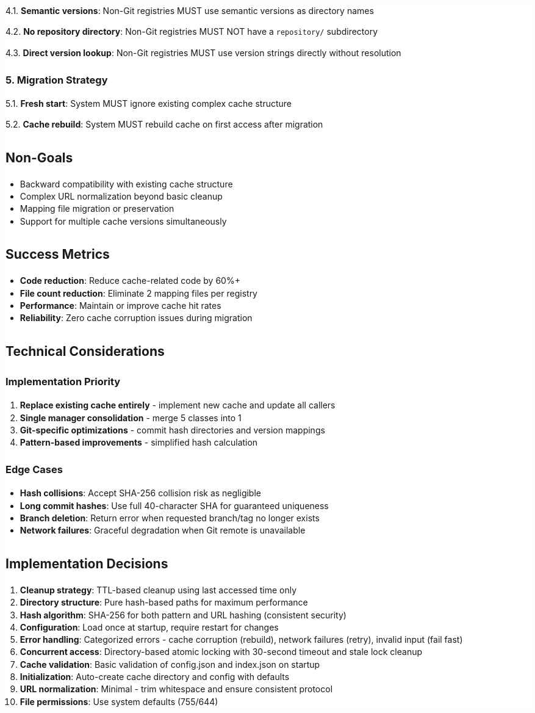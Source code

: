 4.1. **Semantic versions**: Non-Git registries MUST use semantic versions as directory names

4.2. **No repository directory**: Non-Git registries MUST NOT have a `repository/` subdirectory

4.3. **Direct version lookup**: Non-Git registries MUST use version strings directly without resolution

### 5. Migration Strategy

5.1. **Fresh start**: System MUST ignore existing complex cache structure

5.2. **Cache rebuild**: System MUST rebuild cache on first access after migration

## Non-Goals

- Backward compatibility with existing cache structure
- Complex URL normalization beyond basic cleanup
- Mapping file migration or preservation
- Support for multiple cache versions simultaneously

## Success Metrics

- **Code reduction**: Reduce cache-related code by 60%+
- **File count reduction**: Eliminate 2 mapping files per registry
- **Performance**: Maintain or improve cache hit rates
- **Reliability**: Zero cache corruption issues during migration

## Technical Considerations

### Implementation Priority

1. **Replace existing cache entirely** - implement new cache and update all callers
2. **Single manager consolidation** - merge 5 classes into 1
3. **Git-specific optimizations** - commit hash directories and version mappings
4. **Pattern-based improvements** - simplified hash calculation

### Edge Cases

- **Hash collisions**: Accept SHA-256 collision risk as negligible
- **Long commit hashes**: Use full 40-character SHA for guaranteed uniqueness
- **Branch deletion**: Return error when requested branch/tag no longer exists
- **Network failures**: Graceful degradation when Git remote is unavailable

## Implementation Decisions

1. **Cleanup strategy**: TTL-based cleanup using last accessed time only
2. **Directory structure**: Pure hash-based paths for maximum performance
3. **Hash algorithm**: SHA-256 for both pattern and URL hashing (consistent security)
4. **Configuration**: Load once at startup, require restart for changes
5. **Error handling**: Categorized errors - cache corruption (rebuild), network failures (retry), invalid input (fail fast)
6. **Concurrent access**: Directory-based atomic locking with 30-second timeout and stale lock cleanup
7. **Cache validation**: Basic validation of config.json and index.json on startup
8. **Initialization**: Auto-create cache directory and config with defaults
9. **URL normalization**: Minimal - trim whitespace and ensure consistent protocol
10. **File permissions**: Use system defaults (755/644)
